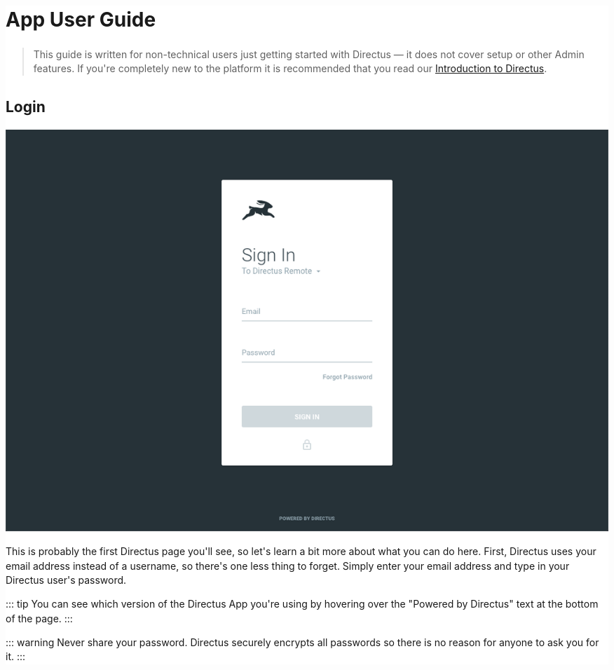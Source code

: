 # App User Guide

> This guide is written for non-technical users just getting started with Directus — it does not cover setup or other Admin features. If you're completely new to the platform it is recommended that you read our [Introduction to Directus](../getting-started/introduction.html).

## Login

![Login](../img/screenshots/login.png)

This is probably the first Directus page you'll see, so let's learn a bit more about what you can do here. First, Directus uses your email address instead of a username, so there's one less thing to forget. Simply enter your email address and type in your Directus user's password.

::: tip
You can see which version of the Directus App you're using by hovering over the "Powered by Directus" text at the bottom of the page.
:::

::: warning
Never share your password. Directus securely encrypts all passwords so there is no reason for anyone to ask you for it.
:::
